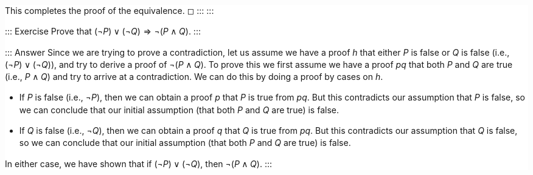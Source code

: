 This completes the proof of the equivalence. ◻
:::
:::

::: Exercise
Prove that $(\neg P) \vee (\neg Q) \Rightarrow \neg (P \wedge Q)$.
:::

::: Answer
Since we are trying to prove a contradiction, let us assume we have a
proof $h$ that either $P$ is false or $Q$ is false (i.e.,
$(\neg P) \vee (\neg Q)$), and try to derive a proof of
$\neg( P \wedge Q)$. To prove this we first assume we have a proof $pq$
that both $P$ and $Q$ are true (i.e., $P \wedge Q$) and try to arrive at
a contradiction. We can do this by doing a proof by cases on $h$.

-   If $P$ is false (i.e., $\neg P$), then we can obtain a proof $p$
    that $P$ is true from $pq$. But this contradicts our assumption that
    $P$ is false, so we can conclude that our initial assumption (that
    both $P$ and $Q$ are true) is false.

-   If $Q$ is false (i.e., $\neg Q$), then we can obtain a proof $q$
    that $Q$ is true from $pq$. But this contradicts our assumption that
    $Q$ is false, so we can conclude that our initial assumption (that
    both $P$ and $Q$ are true) is false.

In either case, we have shown that if $(\neg P) \vee (\neg Q)$, then
$\neg (P \wedge Q)$.
:::

[^1]: If one was being pedantic, for every single one of these
    introduction and elimination rules should assume that the proof of
    $p$ or $q$, exists using some system of axioms $\Gamma$. So you
    would write the actual introduction and elimination rules like so
    $$\frac{ \Gamma \vdash \pi_p : p, \Gamma \vdash \pi_q : q}{ \Gamma \vdash \pi: p \land q}$$
